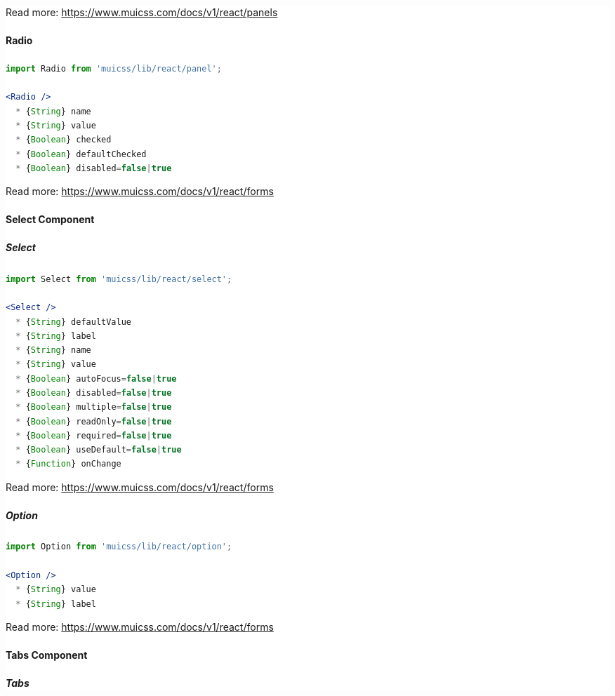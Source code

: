 Read more: https://www.muicss.com/docs/v1/react/panels

#### Radio

```jsx
import Radio from 'muicss/lib/react/panel';

<Radio />
  * {String} name
  * {String} value
  * {Boolean} checked
  * {Boolean} defaultChecked
  * {Boolean} disabled=false|true
```

Read more: https://www.muicss.com/docs/v1/react/forms

#### Select Component

##### Select

```jsx
import Select from 'muicss/lib/react/select';

<Select />
  * {String} defaultValue
  * {String} label
  * {String} name
  * {String} value
  * {Boolean} autoFocus=false|true
  * {Boolean} disabled=false|true
  * {Boolean} multiple=false|true
  * {Boolean} readOnly=false|true
  * {Boolean} required=false|true
  * {Boolean} useDefault=false|true
  * {Function} onChange
```

Read more: https://www.muicss.com/docs/v1/react/forms

##### Option

```jsx
import Option from 'muicss/lib/react/option';

<Option />
  * {String} value
  * {String} label
```

Read more: https://www.muicss.com/docs/v1/react/forms

#### Tabs Component

##### Tabs
